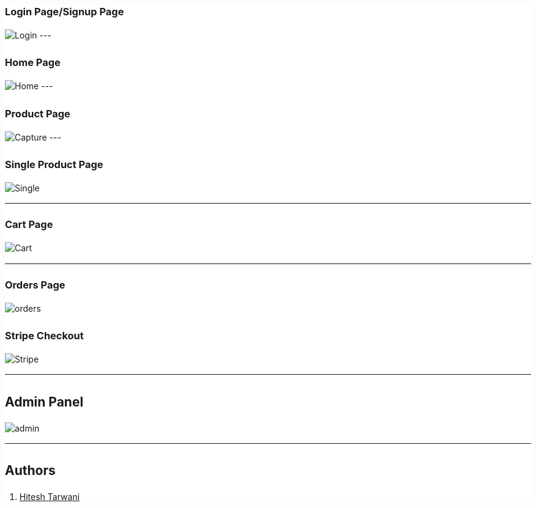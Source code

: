 
### Login Page/Signup Page

<img width="1068" alt="Login" src="https://github.com/hitesht4/Cointracker/assets/97459069/7dd7f66d-49ef-45aa-878f-e1b6ca229e22">
---

### Home Page
 <img width="1000" alt="Home" src="https://github.com/hitesht4/Cointracker/assets/97459069/d51cb200-bea3-4a72-8103-f6e385233223">
---

### Product Page

<img width="1000" alt="Capture" src="https://github.com/hitesht4/Cointracker/assets/97459069/760228bb-ff97-44d8-8ae7-08714b6a73a0">
---

### Single Product Page

<img width="1000" alt="Single" src="https://github.com/hitesht4/Cointracker/assets/97459069/bd551372-2b7f-41c3-9e6d-e35648b9097d">

---


### Cart Page

<img width="1000" alt="Cart" src="https://github.com/hitesht4/Cointracker/assets/97459069/1d594d27-f0df-42e2-8519-04ae6a981f6c">

---

###  Orders Page

<img width="1000" alt="orders" src="https://github.com/hitesht4/Cointracker/assets/97459069/d3cc6f19-a0f7-45f8-bfcf-721729851136">



###  Stripe Checkout

<img width="1000" alt="Stripe" src="https://github.com/hitesht4/Bewakoof.com-Clone/assets/97459069/6e59348e-2250-4de9-bf9c-74ba0a7cab9c">

---

## Admin Panel

<img width="1000" alt="admin" src="https://github.com/hitesht4/Cointracker/assets/97459069/9faf9251-d071-4ded-b653-96f60fbf9b40">

---

## Authors

1. [Hitesh Tarwani](https://github.com/hitesht4)
